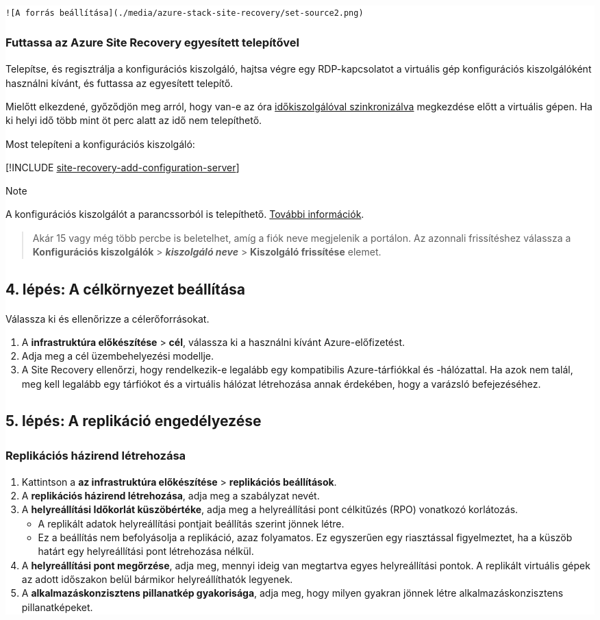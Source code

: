     ![A forrás beállítása](./media/azure-stack-site-recovery/set-source2.png)


### <a name="run-azure-site-recovery-unified-setup"></a>Futtassa az Azure Site Recovery egyesített telepítővel

Telepítse, és regisztrálja a konfigurációs kiszolgáló, hajtsa végre egy RDP-kapcsolatot a virtuális gép konfigurációs kiszolgálóként használni kívánt, és futtassa az egyesített telepítő.

Mielőtt elkezdené, győződjön meg arról, hogy van-e az óra [időkiszolgálóval szinkronizálva](https://technet.microsoft.com/windows-server-docs/identity/ad-ds/get-started/windows-time-service/windows-time-service) megkezdése előtt a virtuális gépen. Ha ki helyi idő több mint öt perc alatt az idő nem telepíthető.

Most telepíteni a konfigurációs kiszolgáló:

[!INCLUDE [site-recovery-add-configuration-server](../../includes/site-recovery-add-configuration-server.md)]

> [!NOTE]
> A konfigurációs kiszolgálót a parancssorból is telepíthető. [További információk](http://aka.ms/installconfigsrv).

> Akár 15 vagy még több percbe is beletelhet, amíg a fiók neve megjelenik a portálon. Az azonnali frissítéshez válassza a **Konfigurációs kiszolgálók** > ***kiszolgáló neve*** > **Kiszolgáló frissítése** elemet.

## <a name="step-4-set-up-the-target-environment"></a>4. lépés: A célkörnyezet beállítása

Válassza ki és ellenőrizze a célerőforrásokat.

1. A **infrastruktúra előkészítése** > **cél**, válassza ki a használni kívánt Azure-előfizetést.
2. Adja meg a cél üzembehelyezési modellje.
3. A Site Recovery ellenőrzi, hogy rendelkezik-e legalább egy kompatibilis Azure-tárfiókkal és -hálózattal. Ha azok nem talál, meg kell legalább egy tárfiókot és a virtuális hálózat létrehozása annak érdekében, hogy a varázsló befejezéséhez.


## <a name="step-5-enable-replication"></a>5. lépés: A replikáció engedélyezése

### <a name="create-a-replication-policy"></a>Replikációs házirend létrehozása

1. Kattintson a **az infrastruktúra előkészítése** > **replikációs beállítások**.
2. A **replikációs házirend létrehozása**, adja meg a szabályzat nevét.
3. A **helyreállítási Időkorlát küszöbértéke**, adja meg a helyreállítási pont célkitűzés (RPO) vonatkozó korlátozás.
    - A replikált adatok helyreállítási pontjait beállítás szerint jönnek létre.
    - Ez a beállítás nem befolyásolja a replikáció, azaz folyamatos. Ez egyszerűen egy riasztással figyelmeztet, ha a küszöb határt egy helyreállítási pont létrehozása nélkül.
4. A **helyreállítási pont megőrzése**, adja meg, mennyi ideig van megtartva egyes helyreállítási pontok. A replikált virtuális gépek az adott időszakon belül bármikor helyreállíthatók legyenek.
5. A **alkalmazáskonzisztens pillanatkép gyakorisága**, adja meg, hogy milyen gyakran jönnek létre alkalmazáskonzisztens pillanatképeket.
